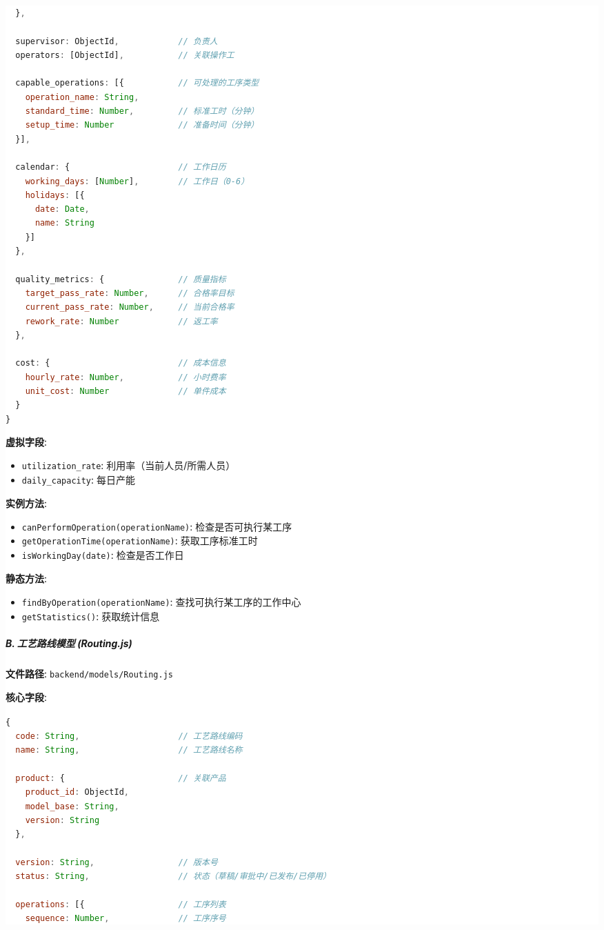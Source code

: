 ```javascript
  },
  
  supervisor: ObjectId,            // 负责人
  operators: [ObjectId],           // 关联操作工
  
  capable_operations: [{           // 可处理的工序类型
    operation_name: String,
    standard_time: Number,         // 标准工时（分钟）
    setup_time: Number             // 准备时间（分钟）
  }],
  
  calendar: {                      // 工作日历
    working_days: [Number],        // 工作日（0-6）
    holidays: [{
      date: Date,
      name: String
    }]
  },
  
  quality_metrics: {               // 质量指标
    target_pass_rate: Number,      // 合格率目标
    current_pass_rate: Number,     // 当前合格率
    rework_rate: Number            // 返工率
  },
  
  cost: {                          // 成本信息
    hourly_rate: Number,           // 小时费率
    unit_cost: Number              // 单件成本
  }
}
```

**虚拟字段**:
- `utilization_rate`: 利用率（当前人员/所需人员）
- `daily_capacity`: 每日产能

**实例方法**:
- `canPerformOperation(operationName)`: 检查是否可执行某工序
- `getOperationTime(operationName)`: 获取工序标准工时
- `isWorkingDay(date)`: 检查是否工作日

**静态方法**:
- `findByOperation(operationName)`: 查找可执行某工序的工作中心
- `getStatistics()`: 获取统计信息

##### B. 工艺路线模型 (Routing.js)

**文件路径**: `backend/models/Routing.js`

**核心字段**:
```javascript
{
  code: String,                    // 工艺路线编码
  name: String,                    // 工艺路线名称
  
  product: {                       // 关联产品
    product_id: ObjectId,
    model_base: String,
    version: String
  },
  
  version: String,                 // 版本号
  status: String,                  // 状态（草稿/审批中/已发布/已停用）
  
  operations: [{                   // 工序列表
    sequence: Number,              // 工序序号
```